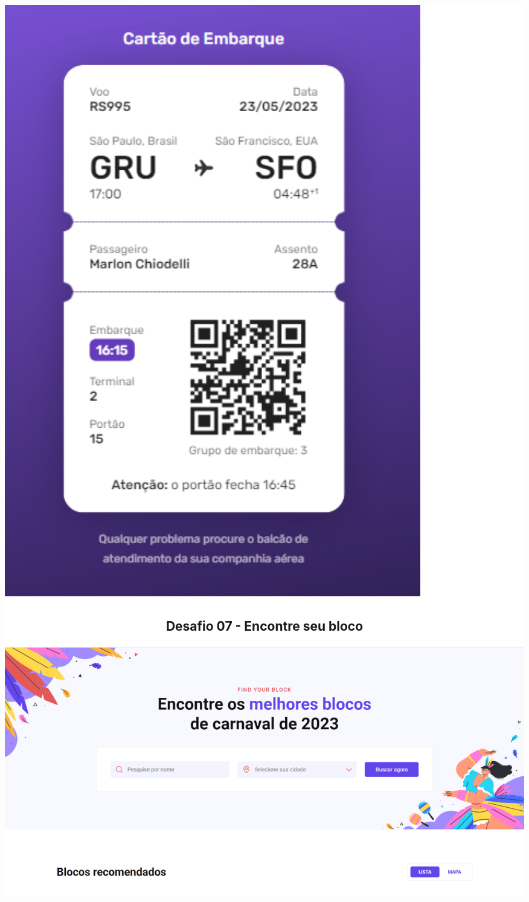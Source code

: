   <img alt="desafio-06" src=".github/desafio06.PNG" width="80%">
</p>

<h2 align="center">Desafio 07 - Encontre seu bloco</h2>
<p align="center">
  <img alt="desafio-07-1" src=".github/desafio07-1.PNG" width="100%">